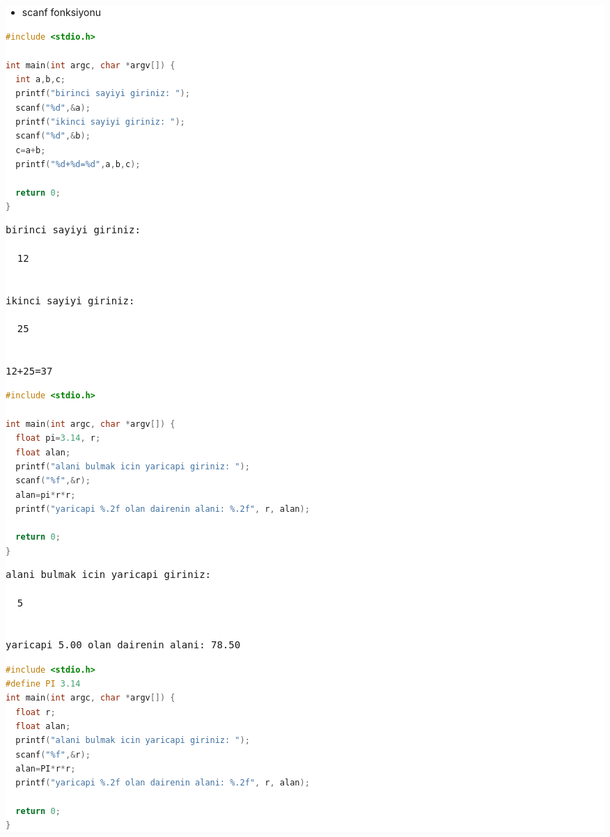 
- scanf fonksiyonu

```C
#include <stdio.h>

int main(int argc, char *argv[]) {
  int a,b,c;
  printf("birinci sayiyi giriniz: ");
  scanf("%d",&a);
  printf("ikinci sayiyi giriniz: ");
  scanf("%d",&b);
  c=a+b;
  printf("%d+%d=%d",a,b,c);
  
  return 0;
}
```

<pre>
birinci sayiyi giriniz: 

  12


ikinci sayiyi giriniz: 

  25


12+25=37
</pre>


```C
#include <stdio.h>

int main(int argc, char *argv[]) {
  float pi=3.14, r;
  float alan;
  printf("alani bulmak icin yaricapi giriniz: ");
  scanf("%f",&r);
  alan=pi*r*r;
  printf("yaricapi %.2f olan dairenin alani: %.2f", r, alan);
  
  return 0;
}
```

<pre>
alani bulmak icin yaricapi giriniz: 

  5


yaricapi 5.00 olan dairenin alani: 78.50
</pre>


```C
#include <stdio.h>
#define PI 3.14
int main(int argc, char *argv[]) {
  float r;
  float alan;
  printf("alani bulmak icin yaricapi giriniz: ");
  scanf("%f",&r);
  alan=PI*r*r;
  printf("yaricapi %.2f olan dairenin alani: %.2f", r, alan);
  
  return 0;
}
```